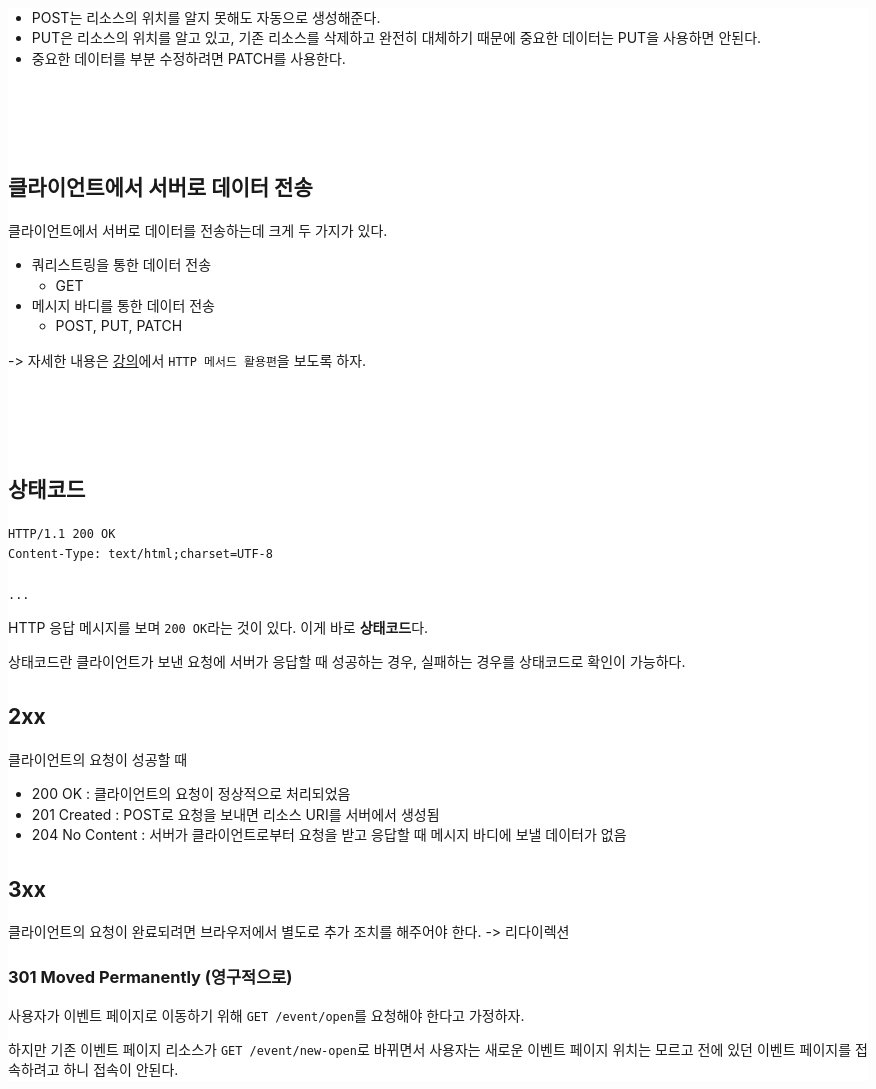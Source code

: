 - POST는 리소스의 위치를 알지 못해도 자동으로 생성해준다.
- PUT은 리소스의 위치를 알고 있고, 기존 리소스를 삭제하고 완전히 대체하기 때문에 중요한 데이터는 PUT을 사용하면 안된다.
- 중요한 데이터를 부분 수정하려면 PATCH를 사용한다.

<br>
<br>
<br>

## 클라이언트에서 서버로 데이터 전송

클라이언트에서 서버로 데이터를 전송하는데 크게 두 가지가 있다.

- 쿼리스트링을 통한 데이터 전송
    - GET
- 메시지 바디를 통한 데이터 전송
    - POST, PUT, PATCH

-> 자세한 내용은 [강의](https://www.inflearn.com/course/http-%EC%9B%B9-%EB%84%A4%ED%8A%B8%EC%9B%8C%ED%81%AC#)에서 `HTTP 메서드 활용편`을 보도록 하자.

<br>
<br>
<br>

## 상태코드

```
HTTP/1.1 200 OK
Content-Type: text/html;charset=UTF-8
    
...
```

HTTP 응답 메시지를 보며 `200 OK`라는 것이 있다. 이게 바로 **상태코드**다.

상태코드란 클라이언트가 보낸 요청에 서버가 응답할 때 성공하는 경우, 실패하는 경우를 상태코드로 확인이 가능하다.

## 2xx

클라이언트의 요청이 성공할 때

- 200 OK : 클라이언트의 요청이 정상적으로 처리되었음
- 201 Created : POST로 요청을 보내면 리소스 URI를 서버에서 생성됨
- 204 No Content : 서버가 클라이언트로부터 요청을 받고 응답할 때 메시지 바디에 보낼 데이터가 없음

## 3xx

클라이언트의 요청이 완료되려면 브라우저에서 별도로 추가 조치를 해주어야 한다. -> 리다이렉션

### 301 Moved Permanently (영구적으로)

사용자가 이벤트 페이지로 이동하기 위해 `GET /event/open`를 요청해야 한다고 가정하자.

하지만 기존 이벤트 페이지 리소스가 `GET /event/new-open`로 바뀌면서 사용자는 새로운 이벤트 페이지 위치는 모르고 전에 있던 이벤트 페이지를 접속하려고 하니 접속이 안된다.
